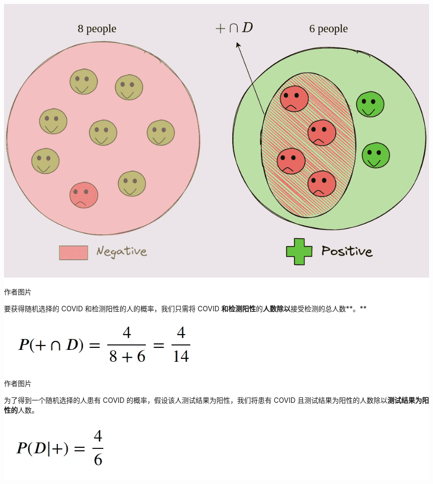 ![](img/34ac939e3f0a56a5f7b4de52f5cf5169.png)

作者图片

要获得随机选择的 COVID 和检测阳性的人的概率，我们只需将 COVID **和检测阳性**的**人数除以**接受检测的总人数**。**

![](img/9efb9d51c6a5265c5e9f0f496f8c93fa.png)

作者图片

为了得到一个随机选择的人患有 COVID 的概率，假设该人测试结果为阳性，我们将患有 COVID 且测试结果为阳性的人数除以**测试结果为阳性的**人数。

![](img/cbd262b5507443c9d23c2122b88e21d1.png)
